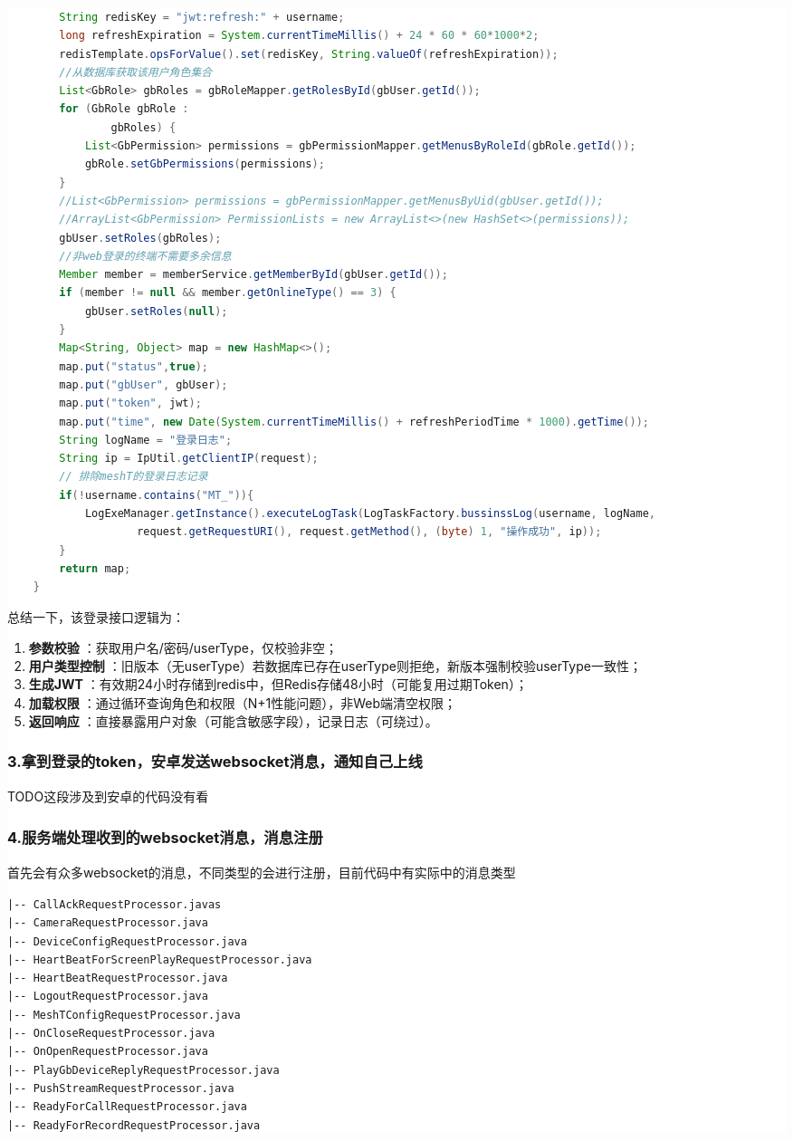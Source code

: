 ```java
        String redisKey = "jwt:refresh:" + username;
        long refreshExpiration = System.currentTimeMillis() + 24 * 60 * 60*1000*2;
        redisTemplate.opsForValue().set(redisKey, String.valueOf(refreshExpiration));
        //从数据库获取该用户角色集合
        List<GbRole> gbRoles = gbRoleMapper.getRolesById(gbUser.getId());
        for (GbRole gbRole :
                gbRoles) {
            List<GbPermission> permissions = gbPermissionMapper.getMenusByRoleId(gbRole.getId());
            gbRole.setGbPermissions(permissions);
        }
        //List<GbPermission> permissions = gbPermissionMapper.getMenusByUid(gbUser.getId());
        //ArrayList<GbPermission> PermissionLists = new ArrayList<>(new HashSet<>(permissions));
        gbUser.setRoles(gbRoles);
        //非web登录的终端不需要多余信息
        Member member = memberService.getMemberById(gbUser.getId());
        if (member != null && member.getOnlineType() == 3) {
            gbUser.setRoles(null);
        }
        Map<String, Object> map = new HashMap<>();
        map.put("status",true);
        map.put("gbUser", gbUser);
        map.put("token", jwt);
        map.put("time", new Date(System.currentTimeMillis() + refreshPeriodTime * 1000).getTime());
        String logName = "登录日志";
        String ip = IpUtil.getClientIP(request);
        // 排除meshT的登录日志记录
        if(!username.contains("MT_")){
            LogExeManager.getInstance().executeLogTask(LogTaskFactory.bussinssLog(username, logName,
                    request.getRequestURI(), request.getMethod(), (byte) 1, "操作成功", ip));
        }
        return map;
    }
```

总结一下，该登录接口逻辑为：

1. **参数校验** ：获取用户名/密码/userType，仅校验非空；
2. **用户类型控制** ：旧版本（无userType）若数据库已存在userType则拒绝，新版本强制校验userType一致性；
3. **生成JWT** ：有效期24小时存储到redis中，但Redis存储48小时（可能复用过期Token）；
4. **加载权限** ：通过循环查询角色和权限（N+1性能问题），非Web端清空权限；
5. **返回响应** ：直接暴露用户对象（可能含敏感字段），记录日志（可绕过）。

### 3.拿到登录的token，安卓发送websocket消息，通知自己上线

TODO这段涉及到安卓的代码没有看

### 4.服务端处理收到的websocket消息，消息注册

首先会有众多websocket的消息，不同类型的会进行注册，目前代码中有实际中的消息类型

```shel
|-- CallAckRequestProcessor.javas
|-- CameraRequestProcessor.java
|-- DeviceConfigRequestProcessor.java
|-- HeartBeatForScreenPlayRequestProcessor.java
|-- HeartBeatRequestProcessor.java
|-- LogoutRequestProcessor.java
|-- MeshTConfigRequestProcessor.java
|-- OnCloseRequestProcessor.java
|-- OnOpenRequestProcessor.java
|-- PlayGbDeviceReplyRequestProcessor.java
|-- PushStreamRequestProcessor.java
|-- ReadyForCallRequestProcessor.java
|-- ReadyForRecordRequestProcessor.java
```